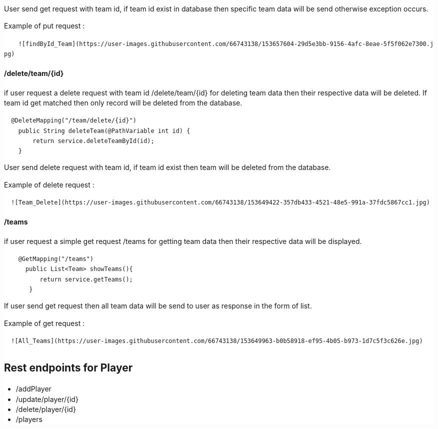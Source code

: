   User send get request with team id, if team id exist in database then specific team data will be send otherwise exception occurs.
  
  Example of put request :
  
  
        ![findById_Team](https://user-images.githubusercontent.com/66743138/153657604-29d5e3bb-9156-4afc-8eae-5f5f062e7300.jpg)





   #### /delete/team/{id}
  if user request a delete request with team id /delete/team/{id} for deleting team data then their respective data will be deleted. If team id get matched then only record will be deleted from the database.
  
  
      @DeleteMapping("/team/delete/{id}")
	    public String deleteTeam(@PathVariable int id) {
	    	return service.deleteTeamById(id);
	    }
      
  User send delete request with team id, if team id exist then team will be deleted from the database.
  
  
  Example of delete request :
  
  
  
      ![Team_Delete](https://user-images.githubusercontent.com/66743138/153649422-357db433-4521-48e5-991a-37fdc5867cc1.jpg)


   #### /teams
  if user request a simple get request /teams for getting team data then their respective data will be displayed.
  
  
        @GetMapping("/teams")
	      public List<Team> showTeams(){
		      return service.getTeams();
	       }
         
  If user send get request then all team data will be send to user as response in the form of list.
  
  
  Example of get request :
  
  
      ![All_Teams](https://user-images.githubusercontent.com/66743138/153649963-b0b58918-ef95-4b05-b973-1d7c5f3c626e.jpg)






 ## Rest endpoints for Player
  - /addPlayer
  - /update/player/{id}
  - /delete/player/{id}
  - /players
